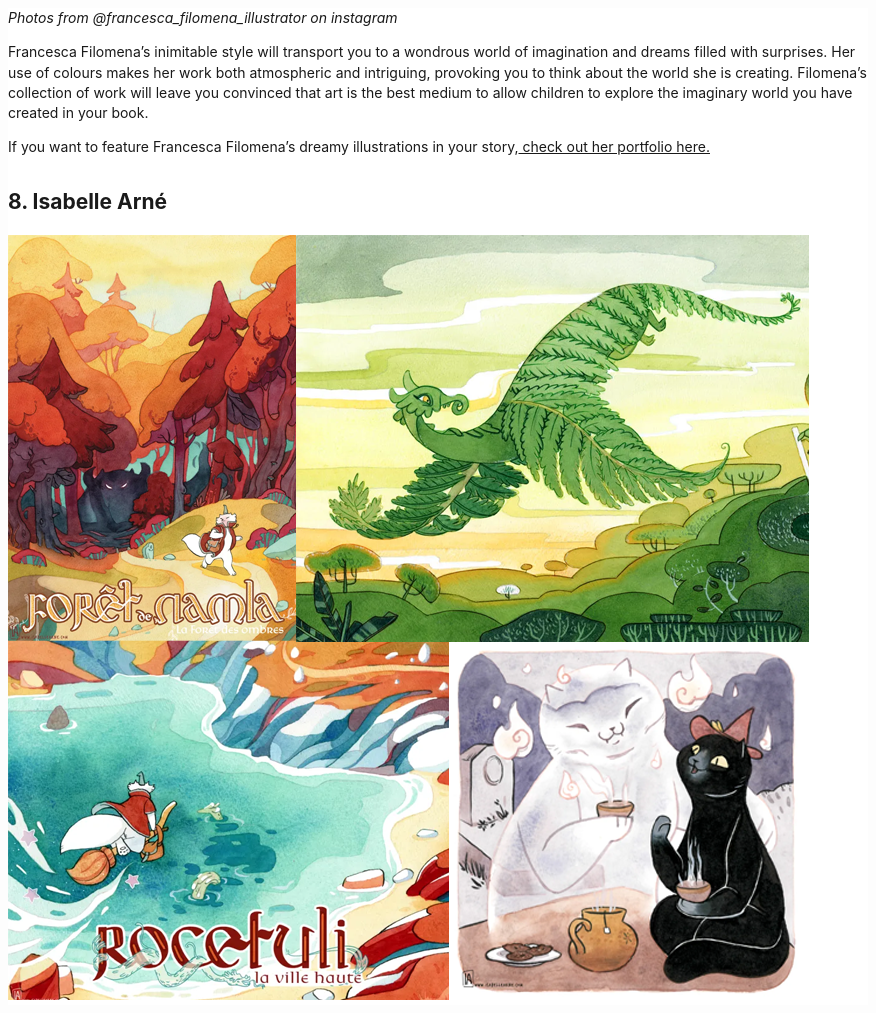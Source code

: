 *Photos from @francesca_filomena_illustrator on instagram*



Francesca Filomena’s inimitable style will transport you to a wondrous world of imagination and dreams filled with surprises. Her use of colours makes her work both atmospheric and intriguing, provoking you to think about the world she is creating. Filomena’s collection of work will leave you convinced that art is the best medium to allow children to explore the imaginary world you have created in your book.

If you want to feature Francesca Filomena’s dreamy illustrations in your story,[ check out her portfolio here.](https://www.instagram.com/francesca_filomena_illustrator/?hl=en)



## 8. Isabelle Arné

![](../uploads/isabele.png)
